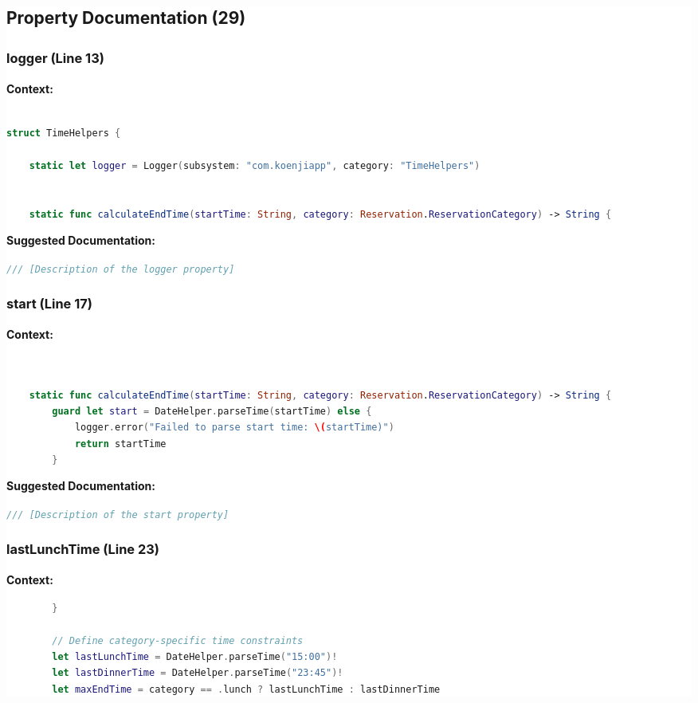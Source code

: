 ## Property Documentation (29)

### logger (Line 13)

**Context:**

```swift

struct TimeHelpers {
    
    static let logger = Logger(subsystem: "com.koenjiapp", category: "TimeHelpers")


    static func calculateEndTime(startTime: String, category: Reservation.ReservationCategory) -> String {
```

**Suggested Documentation:**

```swift
/// [Description of the logger property]
```

### start (Line 17)

**Context:**

```swift


    static func calculateEndTime(startTime: String, category: Reservation.ReservationCategory) -> String {
        guard let start = DateHelper.parseTime(startTime) else {
            logger.error("Failed to parse start time: \(startTime)")
            return startTime
        }
```

**Suggested Documentation:**

```swift
/// [Description of the start property]
```

### lastLunchTime (Line 23)

**Context:**

```swift
        }

        // Define category-specific time constraints
        let lastLunchTime = DateHelper.parseTime("15:00")!
        let lastDinnerTime = DateHelper.parseTime("23:45")!
        let maxEndTime = category == .lunch ? lastLunchTime : lastDinnerTime

```

